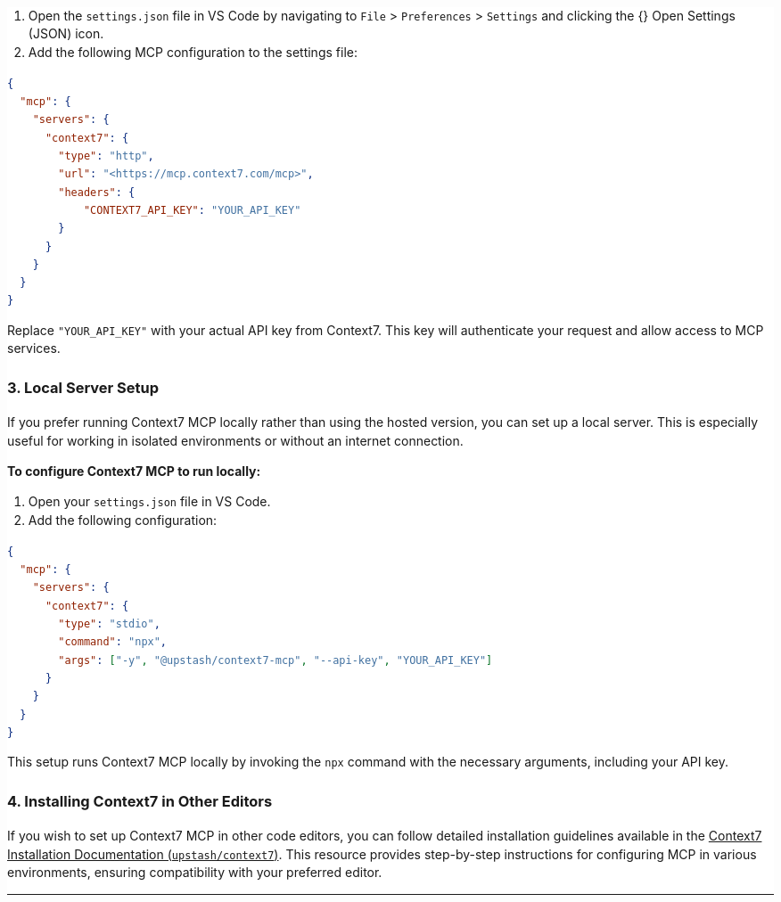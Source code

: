1. Open the <VPIcon icon="iconfont icon-json"/>`settings.json` file in VS Code by navigating to `File` > `Preferences` > `Settings` and clicking the {} Open Settings (JSON) icon.
2. Add the following MCP configuration to the settings file:

```json title="settings.json"
{
  "mcp": {
    "servers": {
      "context7": {
        "type": "http",
        "url": "<https://mcp.context7.com/mcp>",
        "headers": {
            "CONTEXT7_API_KEY": "YOUR_API_KEY"
        }
      }
    }
  }
}
```

Replace `"YOUR_API_KEY"` with your actual API key from Context7. This key will authenticate your request and allow access to MCP services.

### 3. Local Server Setup

If you prefer running Context7 MCP locally rather than using the hosted version, you can set up a local server. This is especially useful for working in isolated environments or without an internet connection.

**To configure Context7 MCP to run locally:**

1. Open your <VPIcon icon="iconfont icon-json"/>`settings.json` file in VS Code.
2. Add the following configuration:

```json title="settings.json"
{
  "mcp": {
    "servers": {
      "context7": {
        "type": "stdio",
        "command": "npx",
        "args": ["-y", "@upstash/context7-mcp", "--api-key", "YOUR_API_KEY"]
      }
    }
  }
}
```

This setup runs Context7 MCP locally by invoking the `npx` command with the necessary arguments, including your API key.

### 4. Installing Context7 in Other Editors

If you wish to set up Context7 MCP in other code editors, you can follow detailed installation guidelines available in the [Context7 Installation Documentation (<VPIcon icon="iconfont icon-github"/>`upstash/context7`)](https://github.com/upstash/context7?tab=readme-ov-file&utm_source=chatgpt.com#%EF%B8%8F-installation). This resource provides step-by-step instructions for configuring MCP in various environments, ensuring compatibility with your preferred editor.

---